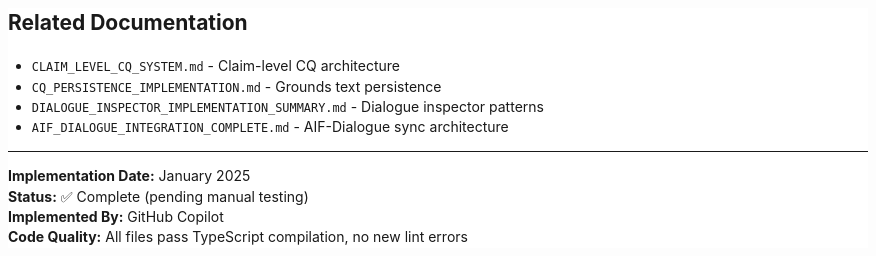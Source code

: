 ## Related Documentation

- `CLAIM_LEVEL_CQ_SYSTEM.md` - Claim-level CQ architecture
- `CQ_PERSISTENCE_IMPLEMENTATION.md` - Grounds text persistence
- `DIALOGUE_INSPECTOR_IMPLEMENTATION_SUMMARY.md` - Dialogue inspector patterns
- `AIF_DIALOGUE_INTEGRATION_COMPLETE.md` - AIF-Dialogue sync architecture

---

**Implementation Date:** January 2025  
**Status:** ✅ Complete (pending manual testing)  
**Implemented By:** GitHub Copilot  
**Code Quality:** All files pass TypeScript compilation, no new lint errors
